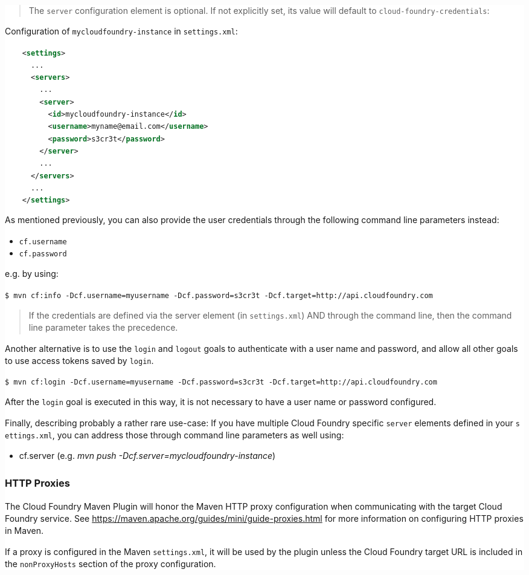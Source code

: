 > The `server` configuration element is optional. If not explicitly set, its value will default to `cloud-foundry-credentials`:

Configuration of `mycloudfoundry-instance` in `settings.xml`:

~~~xml
    <settings>
      ...
      <servers>
        ...
        <server>
          <id>mycloudfoundry-instance</id>
          <username>myname@email.com</username>
          <password>s3cr3t</password>
        </server>
        ...
      </servers>
      ...
    </settings>
~~~

As mentioned previously, you can also provide the user credentials through the following command line parameters instead:

* `cf.username`
* `cf.password`

e.g. by using:

    $ mvn cf:info -Dcf.username=myusername -Dcf.password=s3cr3t -Dcf.target=http://api.cloudfoundry.com

> If the credentials are defined via the server element (in `settings.xml`) AND through the command line, then the command line parameter takes the precedence.

Another alternative is to use the `login` and `logout` goals to authenticate with a user name and password, and allow all other goals to use access tokens saved by `login`.

    $ mvn cf:login -Dcf.username=myusername -Dcf.password=s3cr3t -Dcf.target=http://api.cloudfoundry.com

After the `login` goal is executed in this way, it is not necessary to have a user name or password configured.

Finally, describing probably a rather rare use-case: If you have multiple Cloud Foundry specific `server` elements defined in your `settings.xml`, you can address those through command line parameters as well using:

* cf.server (e.g. *mvn push -Dcf.server=mycloudfoundry-instance*)

### HTTP Proxies

The Cloud Foundry Maven Plugin will honor the Maven HTTP proxy configuration when communicating with the target Cloud Foundry service. See https://maven.apache.org/guides/mini/guide-proxies.html for more information on configuring HTTP proxies in Maven.

If a proxy is configured in the Maven `settings.xml`, it will be used by the plugin unless the Cloud Foundry target URL is included in the `nonProxyHosts` section of the proxy configuration.

